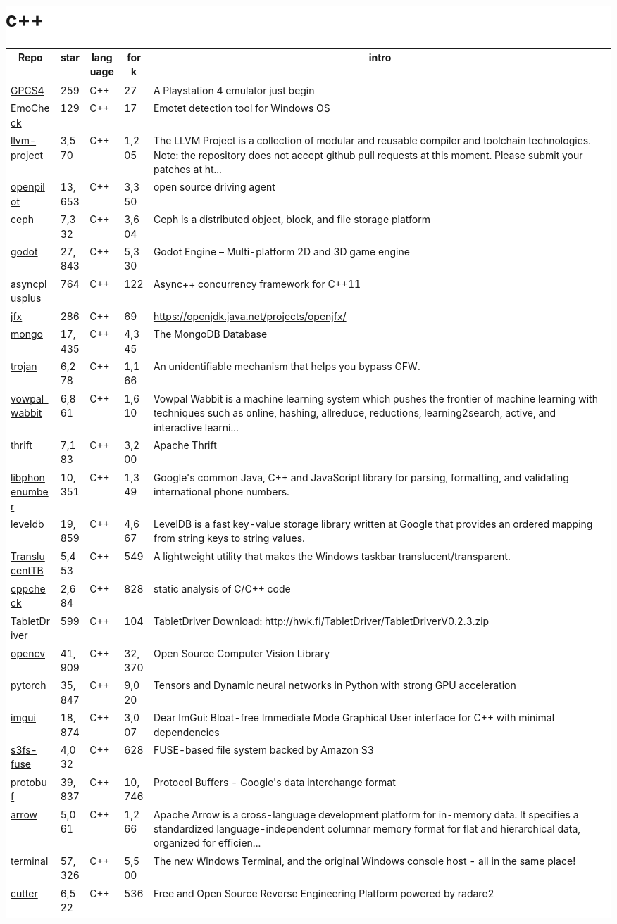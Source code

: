 
# c++

Repo|star|language|fork|intro
-|-|-|-|-
[GPCS4](https://github.com/Inori/GPCS4)|259|C++|27|A Playstation 4 emulator just begin
[EmoCheck](https://github.com/JPCERTCC/EmoCheck)|129|C++|17|Emotet detection tool for Windows OS
[llvm-project](https://github.com/llvm/llvm-project)|3,570|C++|1,205|The LLVM Project is a collection of modular and reusable compiler and toolchain technologies. Note: the repository does not accept github pull requests at this moment. Please submit your patches at ht...
[openpilot](https://github.com/commaai/openpilot)|13,653|C++|3,350|open source driving agent
[ceph](https://github.com/ceph/ceph)|7,332|C++|3,604|Ceph is a distributed object, block, and file storage platform
[godot](https://github.com/godotengine/godot)|27,843|C++|5,330|Godot Engine – Multi-platform 2D and 3D game engine
[asyncplusplus](https://github.com/Amanieu/asyncplusplus)|764|C++|122|Async++ concurrency framework for C++11
[jfx](https://github.com/openjdk/jfx)|286|C++|69|https://openjdk.java.net/projects/openjfx/
[mongo](https://github.com/mongodb/mongo)|17,435|C++|4,345|The MongoDB Database
[trojan](https://github.com/trojan-gfw/trojan)|6,278|C++|1,166|An unidentifiable mechanism that helps you bypass GFW.
[vowpal_wabbit](https://github.com/VowpalWabbit/vowpal_wabbit)|6,861|C++|1,610|Vowpal Wabbit is a machine learning system which pushes the frontier of machine learning with techniques such as online, hashing, allreduce, reductions, learning2search, active, and interactive learni...
[thrift](https://github.com/apache/thrift)|7,183|C++|3,200|Apache Thrift
[libphonenumber](https://github.com/google/libphonenumber)|10,351|C++|1,349|Google's common Java, C++ and JavaScript library for parsing, formatting, and validating international phone numbers.
[leveldb](https://github.com/google/leveldb)|19,859|C++|4,667|LevelDB is a fast key-value storage library written at Google that provides an ordered mapping from string keys to string values.
[TranslucentTB](https://github.com/TranslucentTB/TranslucentTB)|5,453|C++|549|A lightweight utility that makes the Windows taskbar translucent/transparent.
[cppcheck](https://github.com/danmar/cppcheck)|2,684|C++|828|static analysis of C/C++ code
[TabletDriver](https://github.com/hawku/TabletDriver)|599|C++|104|TabletDriver Download: http://hwk.fi/TabletDriver/TabletDriverV0.2.3.zip
[opencv](https://github.com/opencv/opencv)|41,909|C++|32,370|Open Source Computer Vision Library
[pytorch](https://github.com/pytorch/pytorch)|35,847|C++|9,020|Tensors and Dynamic neural networks in Python with strong GPU acceleration
[imgui](https://github.com/ocornut/imgui)|18,874|C++|3,007|Dear ImGui: Bloat-free Immediate Mode Graphical User interface for C++ with minimal dependencies
[s3fs-fuse](https://github.com/s3fs-fuse/s3fs-fuse)|4,032|C++|628|FUSE-based file system backed by Amazon S3
[protobuf](https://github.com/protocolbuffers/protobuf)|39,837|C++|10,746|Protocol Buffers - Google's data interchange format
[arrow](https://github.com/apache/arrow)|5,061|C++|1,266|Apache Arrow is a cross-language development platform for in-memory data. It specifies a standardized language-independent columnar memory format for flat and hierarchical data, organized for efficien...
[terminal](https://github.com/microsoft/terminal)|57,326|C++|5,500|The new Windows Terminal, and the original Windows console host - all in the same place!
[cutter](https://github.com/radareorg/cutter)|6,522|C++|536|Free and Open Source Reverse Engineering Platform powered by radare2
